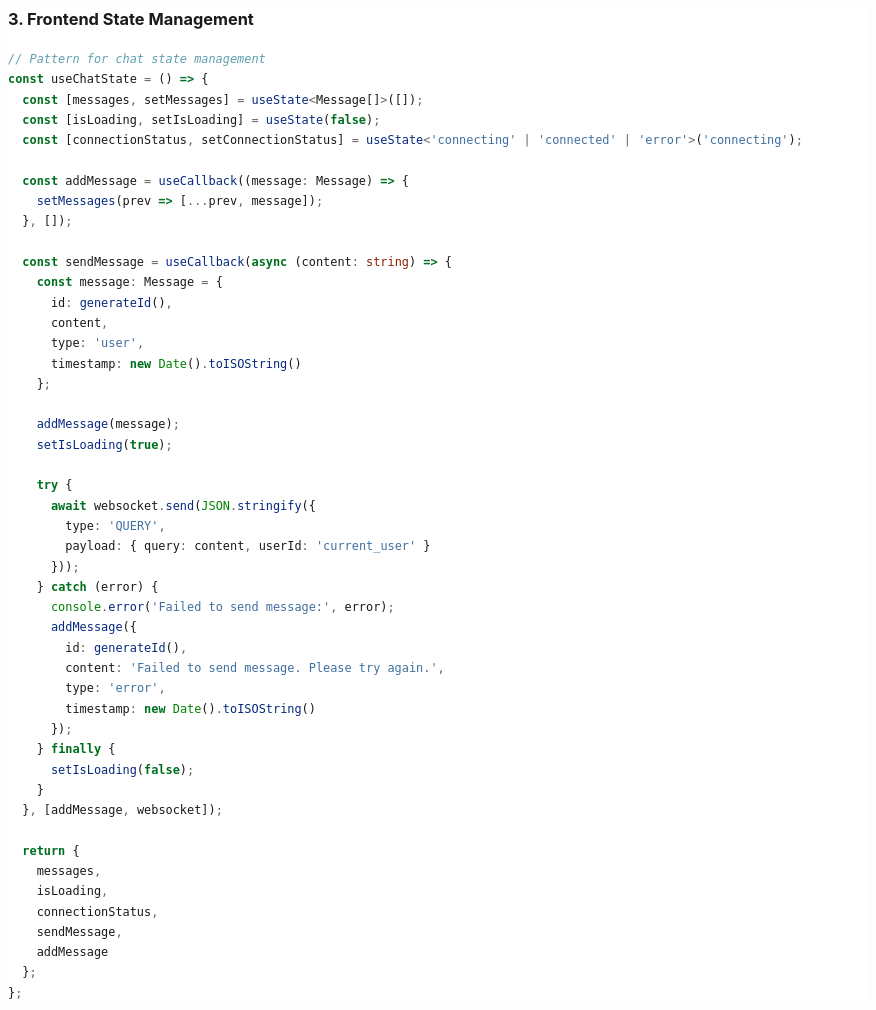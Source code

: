 ### 3. Frontend State Management
```typescript
// Pattern for chat state management
const useChatState = () => {
  const [messages, setMessages] = useState<Message[]>([]);
  const [isLoading, setIsLoading] = useState(false);
  const [connectionStatus, setConnectionStatus] = useState<'connecting' | 'connected' | 'error'>('connecting');
  
  const addMessage = useCallback((message: Message) => {
    setMessages(prev => [...prev, message]);
  }, []);
  
  const sendMessage = useCallback(async (content: string) => {
    const message: Message = {
      id: generateId(),
      content,
      type: 'user',
      timestamp: new Date().toISOString()
    };
    
    addMessage(message);
    setIsLoading(true);
    
    try {
      await websocket.send(JSON.stringify({
        type: 'QUERY',
        payload: { query: content, userId: 'current_user' }
      }));
    } catch (error) {
      console.error('Failed to send message:', error);
      addMessage({
        id: generateId(),
        content: 'Failed to send message. Please try again.',
        type: 'error',
        timestamp: new Date().toISOString()
      });
    } finally {
      setIsLoading(false);
    }
  }, [addMessage, websocket]);
  
  return {
    messages,
    isLoading,
    connectionStatus,
    sendMessage,
    addMessage
  };
};
```
